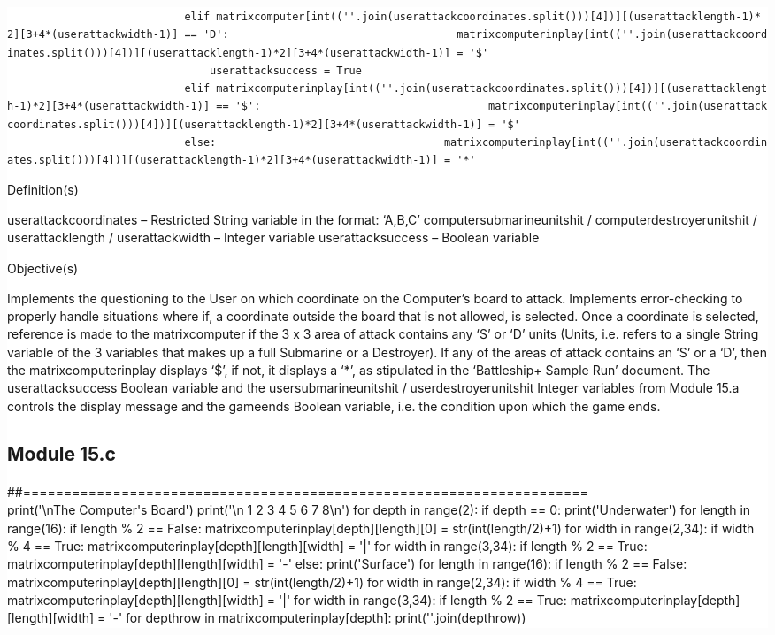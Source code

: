                                 elif matrixcomputer[int((''.join(userattackcoordinates.split()))[4])][(userattacklength-1)*2][3+4*(userattackwidth-1)] == 'D':                                    matrixcomputerinplay[int((''.join(userattackcoordinates.split()))[4])][(userattacklength-1)*2][3+4*(userattackwidth-1)] = '$'                        
                                    userattacksuccess = True
                                elif matrixcomputerinplay[int((''.join(userattackcoordinates.split()))[4])][(userattacklength-1)*2][3+4*(userattackwidth-1)] == '$':                                    matrixcomputerinplay[int((''.join(userattackcoordinates.split()))[4])][(userattacklength-1)*2][3+4*(userattackwidth-1)] = '$'                                    
                                else:                                    matrixcomputerinplay[int((''.join(userattackcoordinates.split()))[4])][(userattacklength-1)*2][3+4*(userattackwidth-1)] = '*'                                               

Definition(s)

userattackcoordinates – Restricted String variable in the format: ‘A,B,C’
computersubmarineunitshit / computerdestroyerunitshit / userattacklength / userattackwidth – Integer variable
userattacksuccess – Boolean variable 

Objective(s)

Implements the questioning to the User on which coordinate on the Computer’s board to attack. Implements error-checking to properly handle situations where if, a coordinate outside the board that is not allowed, is selected. Once a coordinate is selected, reference is made to the matrixcomputer if the 3 x 3 area of attack contains any ‘S’ or ‘D’ units (Units, i.e. refers to a single String variable of the 3 variables that makes up a full Submarine or a Destroyer). If any of the areas of attack contains an ‘S’ or a ‘D’, then the matrixcomputerinplay displays ‘$’, if not, it displays a ‘*’, as stipulated in the ‘Battleship+ Sample Run’ document. The userattacksuccess Boolean variable and the usersubmarineunitshit / userdestroyerunitshit Integer variables from Module 15.a controls the display message and the gameends Boolean variable, i.e. the condition upon which the game ends.

## Module 15.c
##=====================================================================                 
                    print('\nThe Computer\'s Board')
                    print('\n   1   2   3   4   5   6   7   8\n')
                    for depth in range(2):
                        if depth == 0:
                            print('Underwater')
                            for length in range(16):
                                if length % 2 == False:
                                    matrixcomputerinplay[depth][length][0] = str(int(length/2)+1)
                                for width in range(2,34):
                                    if width % 4 == True:
                                        matrixcomputerinplay[depth][length][width] = '|'
                                for width in range(3,34):
                                    if length % 2 == True:
                                        matrixcomputerinplay[depth][length][width] = '-'
                        else:
                            print('Surface')
                            for length in range(16):
                                if length % 2 == False:
                                    matrixcomputerinplay[depth][length][0] = str(int(length/2)+1)
                                for width in range(2,34):
                                    if width % 4 == True:
                                        matrixcomputerinplay[depth][length][width] = '|'
                                for width in range(3,34):
                                    if length % 2 == True:
                                        matrixcomputerinplay[depth][length][width] = '-'
                        for depthrow in matrixcomputerinplay[depth]:
                            print(''.join(depthrow))            
